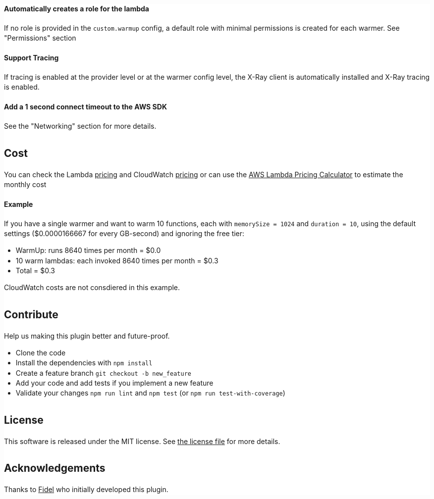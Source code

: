 #### Automatically creates a role for the lambda

If no role is provided in the `custom.warmup` config, a default role with minimal permissions is created for each warmer. See "Permissions" section

#### Support Tracing

If tracing is enabled at the provider level or at the warmer config level, the X-Ray client is automatically installed and X-Ray tracing is enabled.

#### Add a 1 second connect timeout to the AWS SDK

See the "Networking" section for more details.

## Cost

You can check the Lambda [pricing](https://aws.amazon.com/lambda/pricing/) and CloudWatch [pricing](https://aws.amazon.com/cloudwatch/pricing/) or can use the [AWS Lambda Pricing Calculator](https://s3.amazonaws.com/lambda-tools/pricing-calculator.html) to estimate the monthly cost

#### Example

If you have a single warmer and want to warm 10 functions, each with `memorySize = 1024` and `duration = 10`, using the default settings ($0.0000166667 for every GB-second) and ignoring the free tier:

- WarmUp: runs 8640 times per month = $0.0
- 10 warm lambdas: each invoked 8640 times per month = $0.3
- Total = $0.3

CloudWatch costs are not consdiered in this example.

## Contribute

Help us making this plugin better and future-proof.

- Clone the code
- Install the dependencies with `npm install`
- Create a feature branch `git checkout -b new_feature`
- Add your code and add tests if you implement a new feature
- Validate your changes `npm run lint` and `npm test` (or `npm run test-with-coverage`)

## License

This software is released under the MIT license. See [the license file](LICENSE) for more details.

[serverless-badge]: http://public.serverless.com/badges/v3.svg
[serverless-badge-url]: http://www.serverless.com
[npm-version-badge]: https://badge.fury.io/js/serverless-plugin-warmup.svg
[npm-version-badge-url]: https://www.npmjs.com/package/serverless-plugin-warmup
[npm-downloads-badge]: https://img.shields.io/npm/dm/serverless-plugin-warmup.svg
[coveralls-badge]: https://coveralls.io/repos/juanjoDiaz/serverless-plugin-warmup/badge.svg?branch=main
[coveralls-badge-url]: https://coveralls.io/r/juanjoDiaz/serverless-plugin-warmup?branch=main

## Acknowledgements

Thanks to [Fidel](https://github.com/fidelLimited) who initially developed this plugin.
